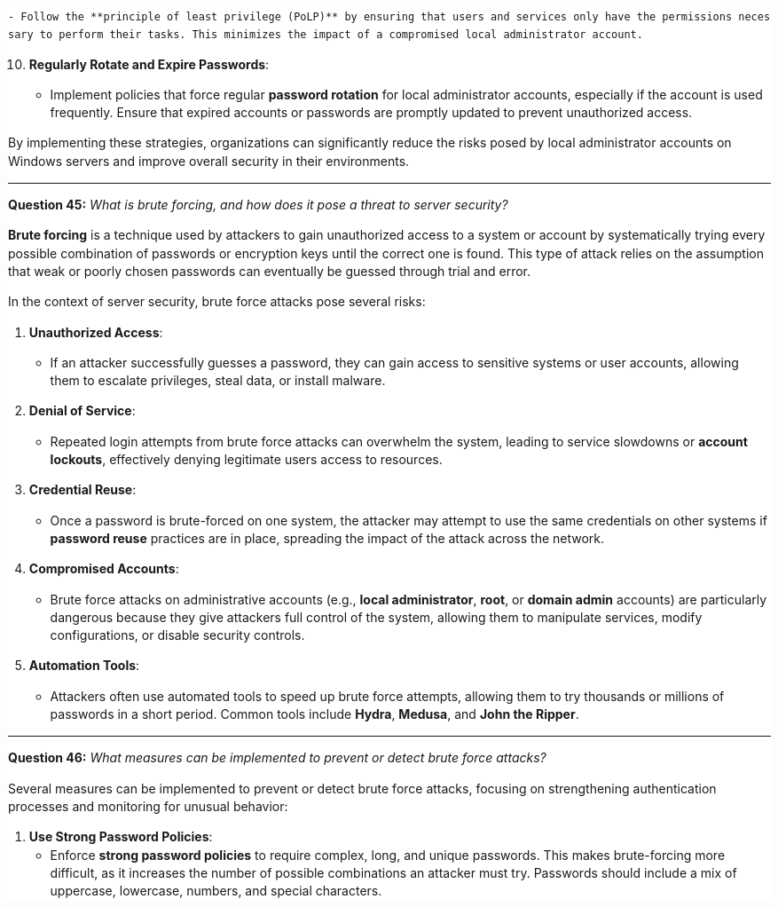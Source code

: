     - Follow the **principle of least privilege (PoLP)** by ensuring that users and services only have the permissions necessary to perform their tasks. This minimizes the impact of a compromised local administrator account.
10. **Regularly Rotate and Expire Passwords**:
    
    - Implement policies that force regular **password rotation** for local administrator accounts, especially if the account is used frequently. Ensure that expired accounts or passwords are promptly updated to prevent unauthorized access.

By implementing these strategies, organizations can significantly reduce the risks posed by local administrator accounts on Windows servers and improve overall security in their environments.

***

**Question 45:** *What is brute forcing, and how does it pose a threat to server security?*

**Brute forcing** is a technique used by attackers to gain unauthorized access to a system or account by systematically trying every possible combination of passwords or encryption keys until the correct one is found. This type of attack relies on the assumption that weak or poorly chosen passwords can eventually be guessed through trial and error.

In the context of server security, brute force attacks pose several risks:

1. **Unauthorized Access**:
   - If an attacker successfully guesses a password, they can gain access to sensitive systems or user accounts, allowing them to escalate privileges, steal data, or install malware.

2. **Denial of Service**:
   - Repeated login attempts from brute force attacks can overwhelm the system, leading to service slowdowns or **account lockouts**, effectively denying legitimate users access to resources.

3. **Credential Reuse**:
   - Once a password is brute-forced on one system, the attacker may attempt to use the same credentials on other systems if **password reuse** practices are in place, spreading the impact of the attack across the network.

4. **Compromised Accounts**:
   - Brute force attacks on administrative accounts (e.g., **local administrator**, **root**, or **domain admin** accounts) are particularly dangerous because they give attackers full control of the system, allowing them to manipulate services, modify configurations, or disable security controls.

5. **Automation Tools**:
   - Attackers often use automated tools to speed up brute force attempts, allowing them to try thousands or millions of passwords in a short period. Common tools include **Hydra**, **Medusa**, and **John the Ripper**.

---

**Question 46:** *What measures can be implemented to prevent or detect brute force attacks?*

Several measures can be implemented to prevent or detect brute force attacks, focusing on strengthening authentication processes and monitoring for unusual behavior:

1. **Use Strong Password Policies**:
   - Enforce **strong password policies** to require complex, long, and unique passwords. This makes brute-forcing more difficult, as it increases the number of possible combinations an attacker must try. Passwords should include a mix of uppercase, lowercase, numbers, and special characters.
